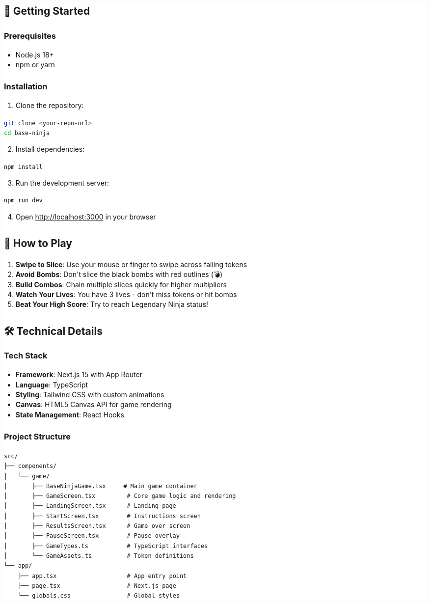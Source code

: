 ## 🚀 Getting Started

### Prerequisites
- Node.js 18+ 
- npm or yarn

### Installation

1. Clone the repository:
```bash
git clone <your-repo-url>
cd base-ninja
```

2. Install dependencies:
```bash
npm install
```

3. Run the development server:
```bash
npm run dev
```

4. Open [http://localhost:3000](http://localhost:3000) in your browser

## 🎯 How to Play

1. **Swipe to Slice**: Use your mouse or finger to swipe across falling tokens
2. **Avoid Bombs**: Don't slice the black bombs with red outlines (💣)
3. **Build Combos**: Chain multiple slices quickly for higher multipliers
4. **Watch Your Lives**: You have 3 lives - don't miss tokens or hit bombs
5. **Beat Your High Score**: Try to reach Legendary Ninja status!

## 🛠️ Technical Details

### Tech Stack
- **Framework**: Next.js 15 with App Router
- **Language**: TypeScript
- **Styling**: Tailwind CSS with custom animations
- **Canvas**: HTML5 Canvas API for game rendering
- **State Management**: React Hooks

### Project Structure
```
src/
├── components/
│   └── game/
│       ├── BaseNinjaGame.tsx     # Main game container
│       ├── GameScreen.tsx         # Core game logic and rendering
│       ├── LandingScreen.tsx      # Landing page
│       ├── StartScreen.tsx        # Instructions screen
│       ├── ResultsScreen.tsx      # Game over screen
│       ├── PauseScreen.tsx        # Pause overlay
│       ├── GameTypes.ts           # TypeScript interfaces
│       └── GameAssets.ts          # Token definitions
└── app/
    ├── app.tsx                    # App entry point
    ├── page.tsx                   # Next.js page
    └── globals.css                # Global styles
```
